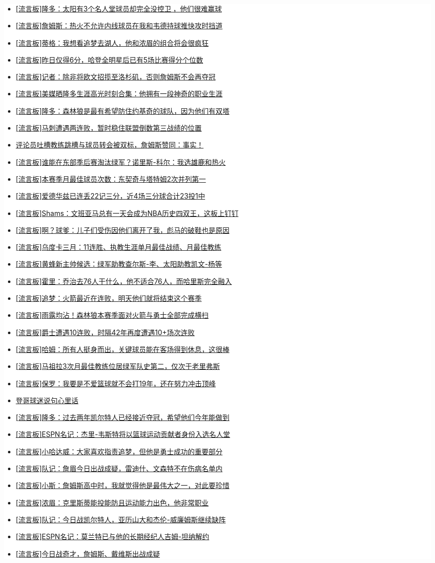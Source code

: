 + [[流言板]隆多：太阳有3个名人堂球员却完全没控卫 ，他们很难赢球](https://bbs.hupu.com/625584911.html)

+ [[流言板]詹姆斯：热火不允许内线球员在我和韦德持球推快攻时挡道](https://bbs.hupu.com/625584837.html)

+ [[流言板]蒂格：我想看追梦去湖人，他和浓眉的组合将会很疯狂](https://bbs.hupu.com/625584993.html)

+ [[流言板]昨日仅得6分，哈登全明星后已有5场比赛得分个位数](https://bbs.hupu.com/625585214.html)

+ [[流言板]记者：除非将欧文招揽至洛杉矶，否则詹姆斯不会再夺冠](https://bbs.hupu.com/625584958.html)

+ [[流言板]美媒晒隆多生涯高光时刻合集：他拥有一段神奇的职业生涯](https://bbs.hupu.com/625584855.html)

+ [[流言板]隆多：森林狼是最有希望防住约基奇的球队，因为他们有双塔](https://bbs.hupu.com/625585283.html)

+ [[流言板]马刺遭遇两连败，暂时稳住联盟倒数第三战绩的位置](https://bbs.hupu.com/625585184.html)

+ [评论员吐槽教练跳槽与球员转会被双标，詹姆斯赞同：事实！](https://bbs.hupu.com/625585235.html)

+ [[流言板]谁能在东部季后赛淘汰绿军？诺里斯-科尔：我选雄鹿和热火](https://bbs.hupu.com/625584612.html)

+ [[流言板]本赛季月最佳球员次数：东契奇与塔特姆2次并列第一](https://bbs.hupu.com/625585064.html)

+ [[流言板]爱德华兹已连丢22记三分，近4场三分球合计23投1中](https://bbs.hupu.com/625585331.html)

+ [[流言板]Shams：文班亚马总有一天会成为NBA历史四双王，这板上钉钉](https://bbs.hupu.com/625585613.html)

+ [[流言板]啊？球爹：儿子们受伤因他们离开了我，彪马的破鞋也是原因](https://bbs.hupu.com/625585489.html)

+ [[流言板]乌度卡三月：11连胜、执教生涯单月最佳战绩、月最佳教练](https://bbs.hupu.com/625585046.html)

+ [[流言板]黄蜂新主帅候选：绿军助教查尔斯-李、太阳助教凯文-杨等](https://bbs.hupu.com/625584844.html)

+ [[流言板]霍里：乔治去76人干什么，他不适合76人，而哈里斯完全融入](https://bbs.hupu.com/625585432.html)

+ [[流言板]追梦：火箭最近在连败，明天他们就将结束这个赛季](https://bbs.hupu.com/625585742.html)

+ [[流言板]雨露均沾！森林狼本赛季面对火箭与勇士全部完成横扫](https://bbs.hupu.com/625585007.html)

+ [[流言板]爵士遭遇10连败，时隔42年再度遭遇10+场次连败](https://bbs.hupu.com/625585257.html)

+ [[流言板]哈姆：所有人挺身而出，关键球员能在客场得到休息，这很棒](https://bbs.hupu.com/625585339.html)

+ [[流言板]马祖拉3次月最佳教练位居绿军队史第二，仅次于老里弗斯](https://bbs.hupu.com/625585111.html)

+ [[流言板]保罗：我要是不爱篮球就不会打19年，还在努力冲击顶峰](https://bbs.hupu.com/625585884.html)

+ [登哥球迷说句心里话](https://bbs.hupu.com/625584977.html)

+ [[流言板]隆多：过去两年凯尔特人已经接近夺冠，希望他们今年能做到](https://bbs.hupu.com/625585911.html)

+ [[流言板]ESPN名记：杰里-韦斯特将以篮球运动贡献者身份入选名人堂](https://bbs.hupu.com/625585948.html)

+ [[流言板]小哈达威：大家喜欢指责追梦，但他是勇士成功的重要部分](https://bbs.hupu.com/625585713.html)

+ [[流言板]队记：詹眉今日出战成疑，雷迪什、文森特不在伤病名单内](https://bbs.hupu.com/625585785.html)

+ [[流言板]小斯：詹姆斯高中时，我就觉得他是最伟大之一，对此要珍惜](https://bbs.hupu.com/625586023.html)

+ [[流言板]浓眉：克里斯蒂能投能防且运动能力出色，他非常职业](https://bbs.hupu.com/625586092.html)

+ [[流言板]队记：今日战凯尔特人，亚历山大和杰伦-威廉姆斯继续缺阵](https://bbs.hupu.com/625586204.html)

+ [[流言板]ESPN名记：莫兰特已与他的长期经纪人吉姆-坦纳解约](https://bbs.hupu.com/625586441.html)

+ [[流言板]今日战奇才，詹姆斯、戴维斯出战成疑](https://bbs.hupu.com/625586477.html)
